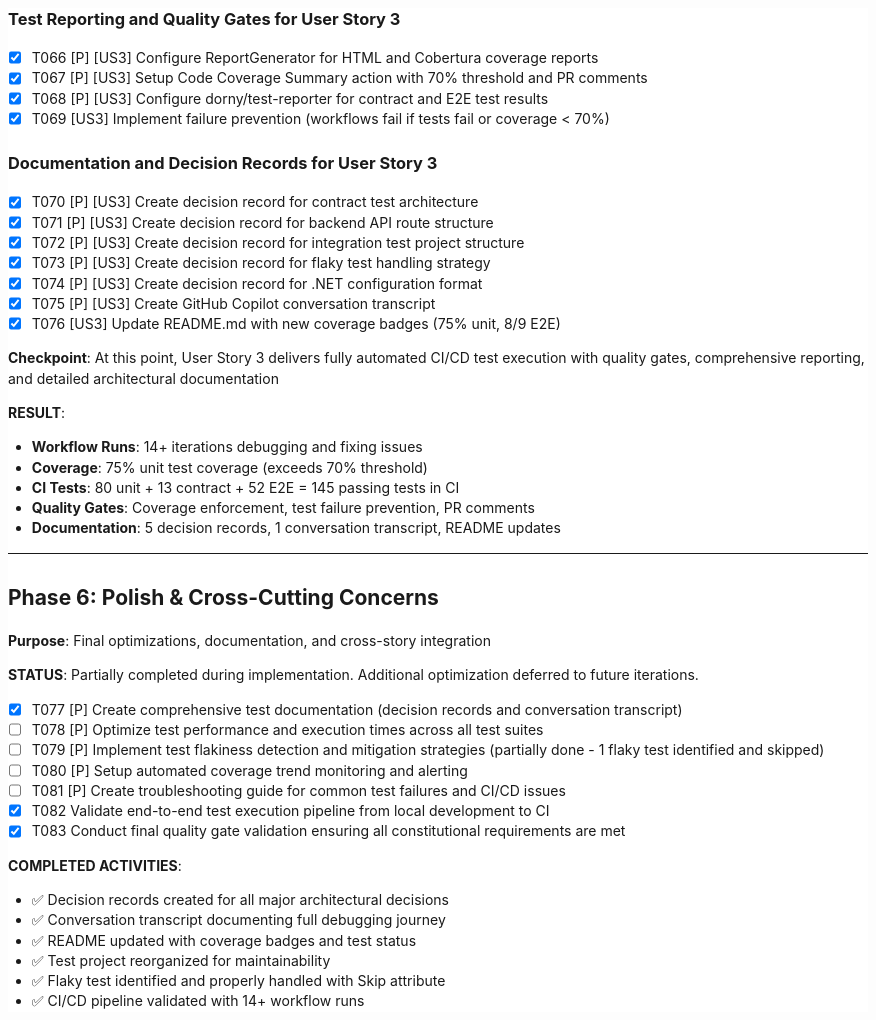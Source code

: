 ### Test Reporting and Quality Gates for User Story 3

- [x] T066 [P] [US3] Configure ReportGenerator for HTML and Cobertura coverage reports
- [x] T067 [P] [US3] Setup Code Coverage Summary action with 70% threshold and PR comments
- [x] T068 [P] [US3] Configure dorny/test-reporter for contract and E2E test results
- [x] T069 [US3] Implement failure prevention (workflows fail if tests fail or coverage < 70%)

### Documentation and Decision Records for User Story 3

- [x] T070 [P] [US3] Create decision record for contract test architecture
- [x] T071 [P] [US3] Create decision record for backend API route structure  
- [x] T072 [P] [US3] Create decision record for integration test project structure
- [x] T073 [P] [US3] Create decision record for flaky test handling strategy
- [x] T074 [P] [US3] Create decision record for .NET configuration format
- [x] T075 [P] [US3] Create GitHub Copilot conversation transcript
- [x] T076 [US3] Update README.md with new coverage badges (75% unit, 8/9 E2E)

**Checkpoint**: At this point, User Story 3 delivers fully automated CI/CD test execution with quality gates, comprehensive reporting, and detailed architectural documentation

**RESULT**:
- **Workflow Runs**: 14+ iterations debugging and fixing issues
- **Coverage**: 75% unit test coverage (exceeds 70% threshold)
- **CI Tests**: 80 unit + 13 contract + 52 E2E = 145 passing tests in CI
- **Quality Gates**: Coverage enforcement, test failure prevention, PR comments
- **Documentation**: 5 decision records, 1 conversation transcript, README updates

---

## Phase 6: Polish & Cross-Cutting Concerns

**Purpose**: Final optimizations, documentation, and cross-story integration

**STATUS**: Partially completed during implementation. Additional optimization deferred to future iterations.

- [x] T077 [P] Create comprehensive test documentation (decision records and conversation transcript)
- [ ] T078 [P] Optimize test performance and execution times across all test suites
- [ ] T079 [P] Implement test flakiness detection and mitigation strategies (partially done - 1 flaky test identified and skipped)
- [ ] T080 [P] Setup automated coverage trend monitoring and alerting
- [ ] T081 [P] Create troubleshooting guide for common test failures and CI/CD issues
- [x] T082 Validate end-to-end test execution pipeline from local development to CI
- [x] T083 Conduct final quality gate validation ensuring all constitutional requirements are met

**COMPLETED ACTIVITIES**:
- ✅ Decision records created for all major architectural decisions
- ✅ Conversation transcript documenting full debugging journey
- ✅ README updated with coverage badges and test status
- ✅ Test project reorganized for maintainability
- ✅ Flaky test identified and properly handled with Skip attribute
- ✅ CI/CD pipeline validated with 14+ workflow runs

